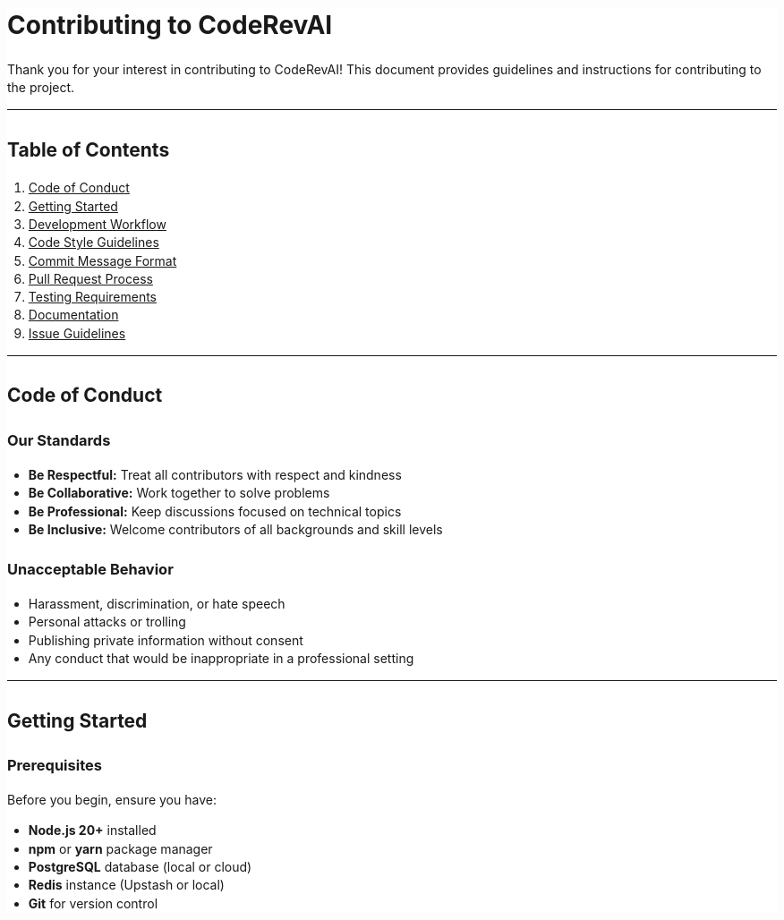# Contributing to CodeRevAI

Thank you for your interest in contributing to CodeRevAI! This document provides guidelines and instructions for contributing to the project.

---

## Table of Contents

1. [Code of Conduct](#code-of-conduct)
2. [Getting Started](#getting-started)
3. [Development Workflow](#development-workflow)
4. [Code Style Guidelines](#code-style-guidelines)
5. [Commit Message Format](#commit-message-format)
6. [Pull Request Process](#pull-request-process)
7. [Testing Requirements](#testing-requirements)
8. [Documentation](#documentation)
9. [Issue Guidelines](#issue-guidelines)

---

## Code of Conduct

### Our Standards

- **Be Respectful:** Treat all contributors with respect and kindness
- **Be Collaborative:** Work together to solve problems
- **Be Professional:** Keep discussions focused on technical topics
- **Be Inclusive:** Welcome contributors of all backgrounds and skill levels

### Unacceptable Behavior

- Harassment, discrimination, or hate speech
- Personal attacks or trolling
- Publishing private information without consent
- Any conduct that would be inappropriate in a professional setting

---

## Getting Started

### Prerequisites

Before you begin, ensure you have:
- **Node.js 20+** installed
- **npm** or **yarn** package manager
- **PostgreSQL** database (local or cloud)
- **Redis** instance (Upstash or local)
- **Git** for version control
